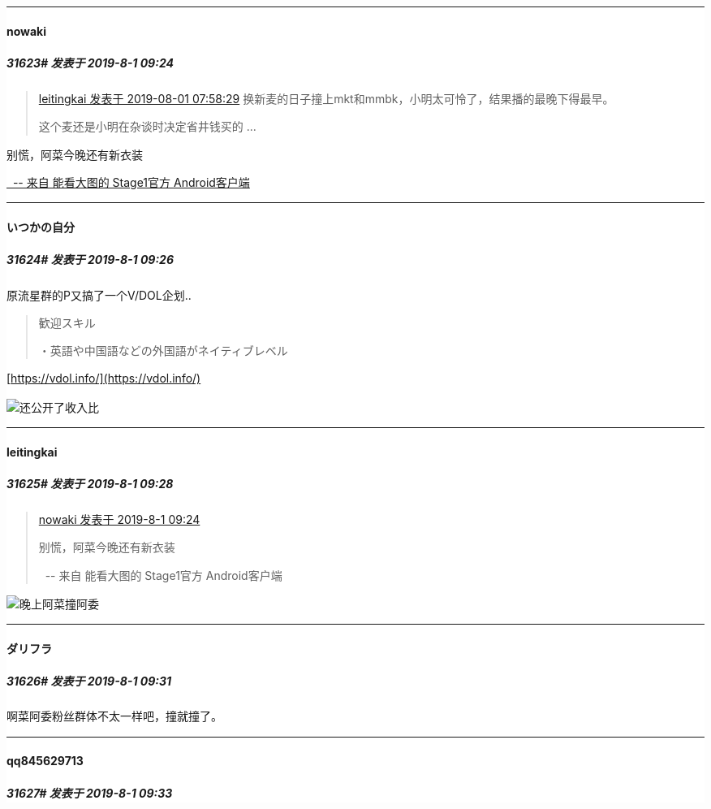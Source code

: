 
-----

####  nowaki  
##### 31623#       发表于 2019-8-1 09:24


<blockquote><a href="httphttps://bbs.saraba1st.com/2b/forum.php?mod=redirect&amp;goto=findpost&amp;pid=44745261&amp;ptid=1823171" target="_blank">leitingkai 发表于 2019-08-01 07:58:29</a>
换新麦的日子撞上mkt和mmbk，小明太可怜了，结果播的最晚下得最早。

这个麦还是小明在杂谈时决定省井钱买的 ...</blockquote>别慌，阿菜今晚还有新衣装

[  -- 来自 能看大图的 Stage1官方 Android客户端](https://www.coolapk.com/apk/140634)


-----

####  いつかの自分  
##### 31624#       发表于 2019-8-1 09:26


原流星群的P又搞了一个V/DOL企划.. <blockquote>歓迎スキル


・英語や中国語などの外国語がネイティブレベル</blockquote>

[https://vdol.info/](https://vdol.info/)

<img src="https://static.saraba1st.com/image/smiley/face2017/009.gif" referrerpolicy="no-referrer">还公开了收入比


-----

####  leitingkai  
##### 31625#       发表于 2019-8-1 09:28


<blockquote><a href="httphttps://bbs.saraba1st.com/2b/forum.php?mod=redirect&amp;goto=findpost&amp;pid=44746097&amp;ptid=1823171" target="_blank">nowaki 发表于 2019-8-1 09:24</a>

别慌，阿菜今晚还有新衣装


  -- 来自 能看大图的 Stage1官方 Android客户端</blockquote>
<img src="https://static.saraba1st.com/image/smiley/face2017/068.png" referrerpolicy="no-referrer">晚上阿菜撞阿委


-----

####  ダリフラ  
##### 31626#       发表于 2019-8-1 09:31


啊菜阿委粉丝群体不太一样吧，撞就撞了。


-----

####  qq845629713  
##### 31627#       发表于 2019-8-1 09:33
